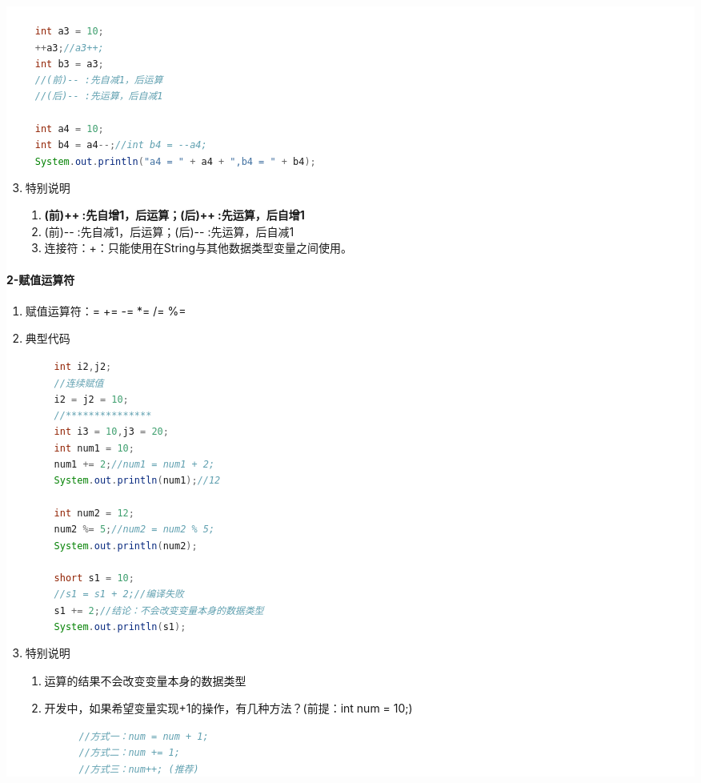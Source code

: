    ```java
   		
   		int a3 = 10;
   		++a3;//a3++;
   		int b3 = a3;
   		//(前)-- :先自减1，后运算
   		//(后)-- :先运算，后自减1
   		
   		int a4 = 10;
   		int b4 = a4--;//int b4 = --a4;
   		System.out.println("a4 = " + a4 + ",b4 = " + b4);
   ```

   

3. 特别说明

   1. **(前)++ :先自增1，后运算；(后)++ :先运算，后自增1**
   2. (前)-- :先自减1，后运算；(后)-- :先运算，后自减1
   3. 连接符：+：只能使用在String与其他数据类型变量之间使用。

#### 2-赋值运算符

1. 赋值运算符：=  +=  -=  *=  /=  %= 

2. 典型代码

   ```java
   		int i2,j2;
   		//连续赋值
   		i2 = j2 = 10;
   		//***************
   		int i3 = 10,j3 = 20;
   		int num1 = 10;
   		num1 += 2;//num1 = num1 + 2;
   		System.out.println(num1);//12
   
   		int num2 = 12;
   		num2 %= 5;//num2 = num2 % 5;
   		System.out.println(num2);
   
   		short s1 = 10;
   		//s1 = s1 + 2;//编译失败
   		s1 += 2;//结论：不会改变变量本身的数据类型
   		System.out.println(s1);
   ```

   

3. 特别说明

   1. 运算的结果不会改变变量本身的数据类型

   2. 开发中，如果希望变量实现+1的操作，有几种方法？(前提：int num = 10;)

      ```java
      		//方式一：num = num + 1;
      		//方式二：num += 1; 
      		//方式三：num++; (推荐)
      ```
